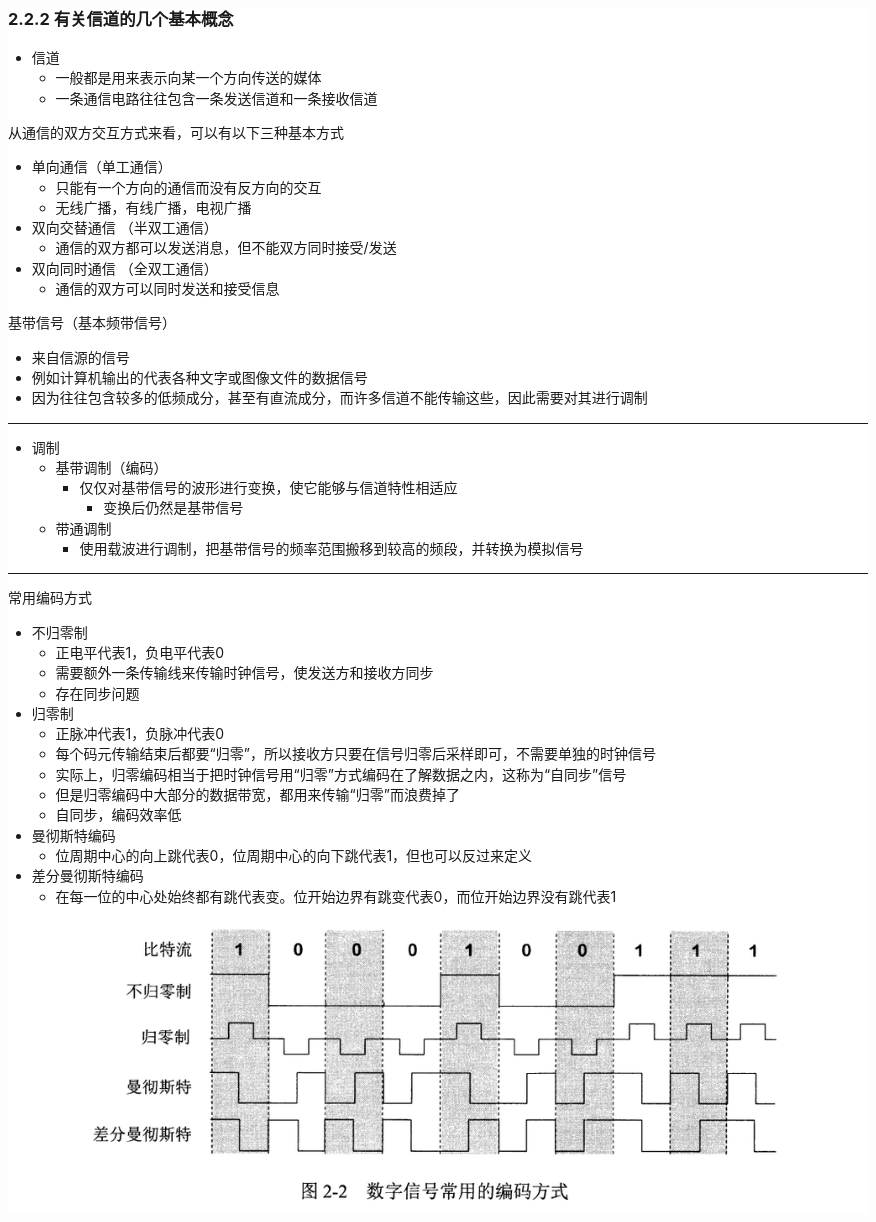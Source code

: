 ### 2.2.2 有关信道的几个基本概念

- 信道
  - 一般都是用来表示向某一个方向传送的媒体
  - 一条通信电路往往包含一条发送信道和一条接收信道

从通信的双方交互方式来看，可以有以下三种基本方式

- 单向通信（单工通信）
  - 只能有一个方向的通信而没有反方向的交互
  - 无线广播，有线广播，电视广播
- 双向交替通信 （半双工通信）
  - 通信的双方都可以发送消息，但不能双方同时接受/发送
- 双向同时通信 （全双工通信）
  - 通信的双方可以同时发送和接受信息

基带信号（基本频带信号）

- 来自信源的信号
- 例如计算机输出的代表各种文字或图像文件的数据信号
- 因为往往包含较多的低频成分，甚至有直流成分，而许多信道不能传输这些，因此需要对其进行调制

---

- 调制
  - 基带调制（编码）
    - 仅仅对基带信号的波形进行变换，使它能够与信道特性相适应
      - 变换后仍然是基带信号
  - 带通调制
    - 使用载波进行调制，把基带信号的频率范围搬移到较高的频段，并转换为模拟信号

---

常用编码方式

- 不归零制
  - 正电平代表1，负电平代表0
  - 需要额外一条传输线来传输时钟信号，使发送方和接收方同步
  - 存在同步问题
- 归零制
  - 正脉冲代表1，负脉冲代表0
  - 每个码元传输结束后都要“归零”，所以接收方只要在信号归零后采样即可，不需要单独的时钟信号
  - 实际上，归零编码相当于把时钟信号用“归零”方式编码在了解数据之内，这称为“自同步”信号
  - 但是归零编码中大部分的数据带宽，都用来传输“归零”而浪费掉了
  - 自同步，编码效率低
- 曼彻斯特编码
  - 位周期中心的向上跳代表0，位周期中心的向下跳代表1，但也可以反过来定义
- 差分曼彻斯特编码
  - 在每一位的中心处始终都有跳代表变。位开始边界有跳变代表0，而位开始边界没有跳代表1

![](assets/net-img-数字信号常用的编码方式-20230124172513-k3b4wgr.png)
